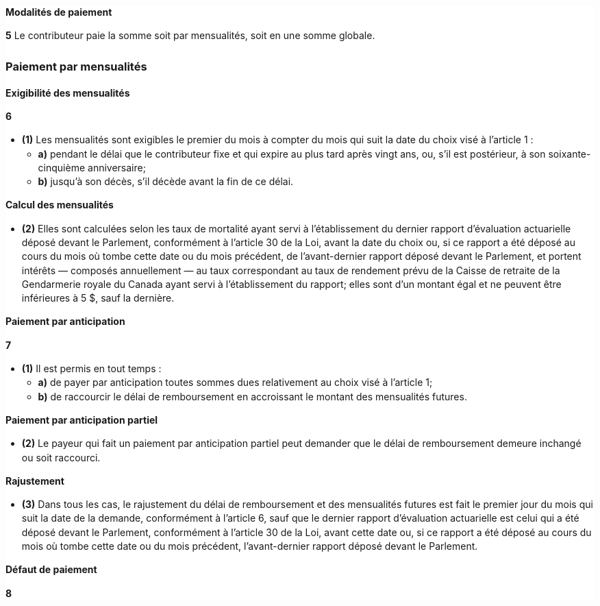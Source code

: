 


**Modalités de paiement**

**5** Le contributeur paie la somme soit par mensualités, soit en une somme globale.




### Paiement par mensualités



**Exigibilité des mensualités**

**6** 

- **(1)** Les mensualités sont exigibles le premier du mois à compter du mois qui suit la date du choix visé à l’article 1 :
	- **a)** pendant le délai que le contributeur fixe et qui expire au plus tard après vingt ans, ou, s’il est postérieur, à son soixante-cinquième anniversaire;
	- **b)** jusqu’à son décès, s’il décède avant la fin de ce délai.

**Calcul des mensualités**

- **(2)** Elles sont calculées selon les taux de mortalité ayant servi à l’établissement du dernier rapport d’évaluation actuarielle déposé devant le Parlement, conformément à l’article 30 de la Loi, avant la date du choix ou, si ce rapport a été déposé au cours du mois où tombe cette date ou du mois précédent, de l’avant-dernier rapport déposé devant le Parlement, et portent intérêts — composés annuellement — au taux correspondant au taux de rendement prévu de la Caisse de retraite de la Gendarmerie royale du Canada ayant servi à l’établissement du rapport; elles sont d’un montant égal et ne peuvent être inférieures à 5 $, sauf la dernière.




**Paiement par anticipation**

**7** 

- **(1)** Il est permis en tout temps :
	- **a)** de payer par anticipation toutes sommes dues relativement au choix visé à l’article 1;
	- **b)** de raccourcir le délai de remboursement en accroissant le montant des mensualités futures.

**Paiement par anticipation partiel**

- **(2)** Le payeur qui fait un paiement par anticipation partiel peut demander que le délai de remboursement demeure inchangé ou soit raccourci.

**Rajustement**

- **(3)** Dans tous les cas, le rajustement du délai de remboursement et des mensualités futures est fait le premier jour du mois qui suit la date de la demande, conformément à l’article 6, sauf que le dernier rapport d’évaluation actuarielle est celui qui a été déposé devant le Parlement, conformément à l’article 30 de la Loi, avant cette date ou, si ce rapport a été déposé au cours du mois où tombe cette date ou du mois précédent, l’avant-dernier rapport déposé devant le Parlement.




**Défaut de paiement**

**8** 
